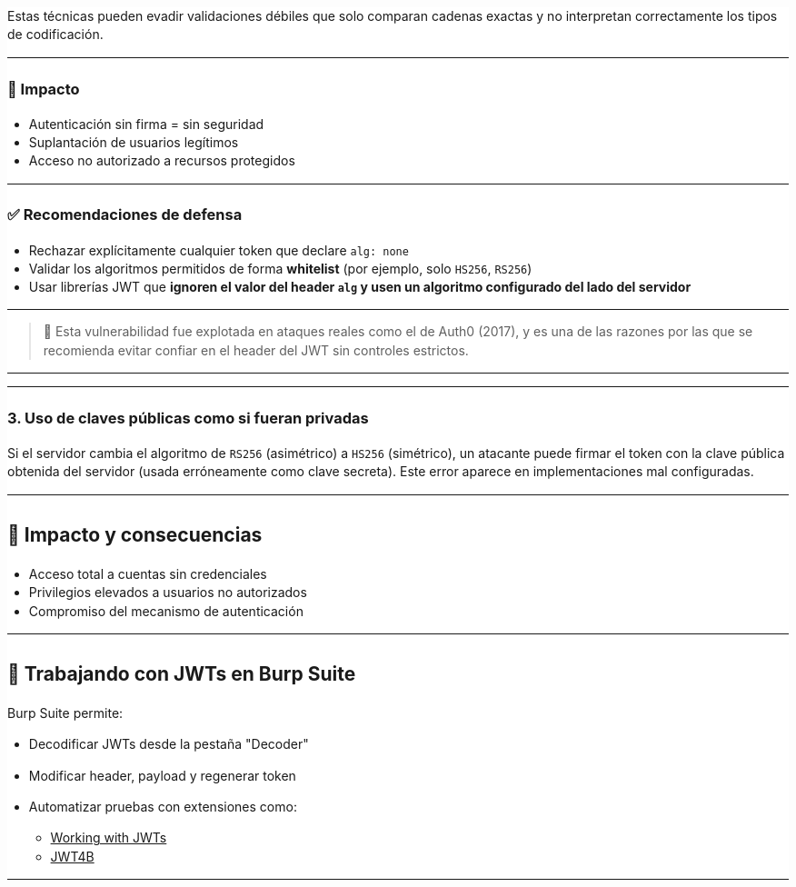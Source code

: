 Estas técnicas pueden evadir validaciones débiles que solo comparan cadenas exactas y no interpretan correctamente los tipos de codificación.

---

### 🔐 Impacto

* Autenticación sin firma = sin seguridad
* Suplantación de usuarios legítimos
* Acceso no autorizado a recursos protegidos

---

### ✅ Recomendaciones de defensa

* Rechazar explícitamente cualquier token que declare `alg: none`
* Validar los algoritmos permitidos de forma **whitelist** (por ejemplo, solo `HS256`, `RS256`)
* Usar librerías JWT que **ignoren el valor del header `alg` y usen un algoritmo configurado del lado del servidor**

---

> 📌 Esta vulnerabilidad fue explotada en ataques reales como el de Auth0 (2017), y es una de las razones por las que se recomienda evitar confiar en el header del JWT sin controles estrictos.

---


---

### 3. **Uso de claves públicas como si fueran privadas**

Si el servidor cambia el algoritmo de `RS256` (asimétrico) a `HS256` (simétrico), un atacante puede firmar el token con la clave pública obtenida del servidor (usada erróneamente como clave secreta). Este error aparece en implementaciones mal configuradas.

---

## 🤖 Impacto y consecuencias

* Acceso total a cuentas sin credenciales
* Privilegios elevados a usuarios no autorizados
* Compromiso del mecanismo de autenticación

---

## 📃 Trabajando con JWTs en Burp Suite

Burp Suite permite:

* Decodificar JWTs desde la pestaña "Decoder"
* Modificar header, payload y regenerar token
* Automatizar pruebas con extensiones como:

  * [Working with JWTs](https://portswigger.net/burp/documentation/desktop/testing-workflow/session-management/jwts)
  * [JWT4B](https://github.com/ticarpi/jwt_tool)

---